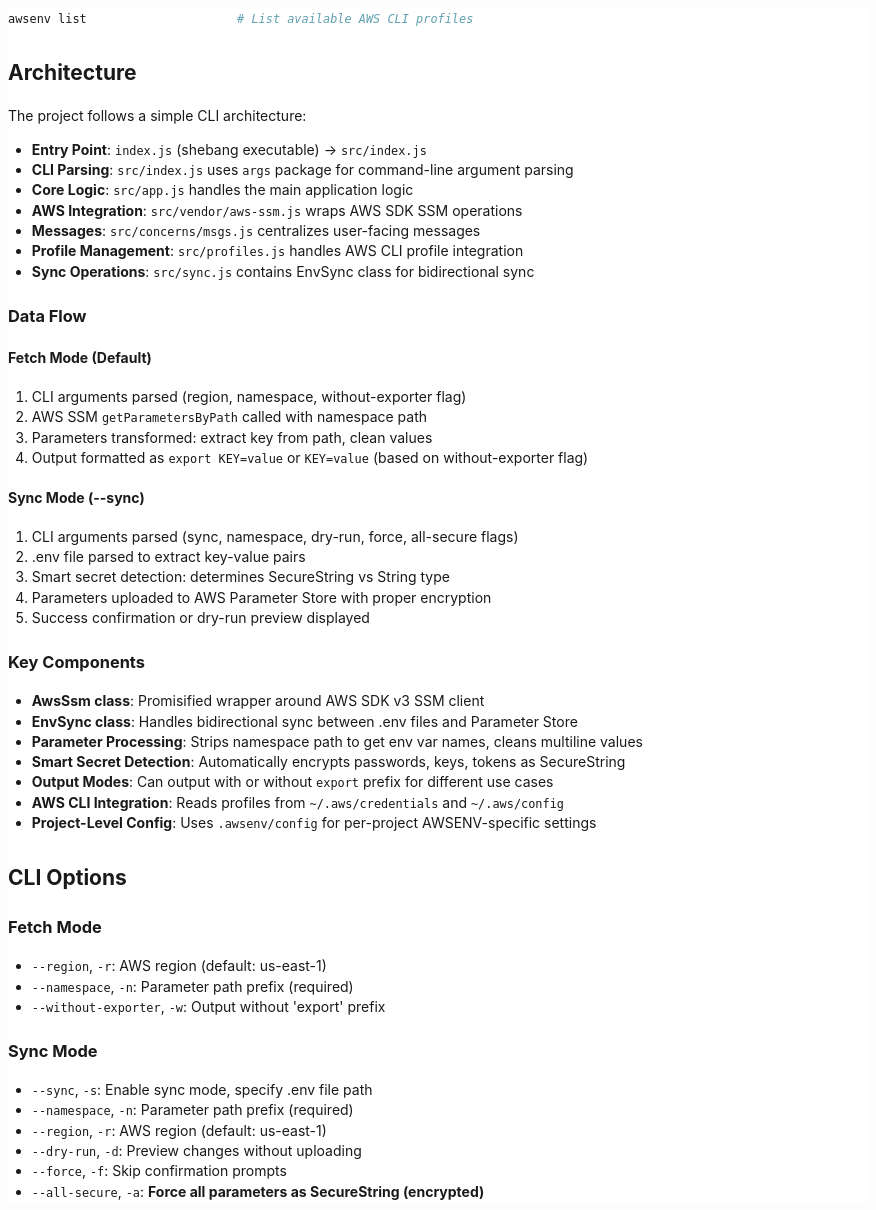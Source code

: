 ```bash
awsenv list                     # List available AWS CLI profiles
```

## Architecture

The project follows a simple CLI architecture:

- **Entry Point**: `index.js` (shebang executable) → `src/index.js`
- **CLI Parsing**: `src/index.js` uses `args` package for command-line argument parsing
- **Core Logic**: `src/app.js` handles the main application logic
- **AWS Integration**: `src/vendor/aws-ssm.js` wraps AWS SDK SSM operations
- **Messages**: `src/concerns/msgs.js` centralizes user-facing messages
- **Profile Management**: `src/profiles.js` handles AWS CLI profile integration
- **Sync Operations**: `src/sync.js` contains EnvSync class for bidirectional sync

### Data Flow

#### Fetch Mode (Default)
1. CLI arguments parsed (region, namespace, without-exporter flag)
2. AWS SSM `getParametersByPath` called with namespace path
3. Parameters transformed: extract key from path, clean values
4. Output formatted as `export KEY=value` or `KEY=value` (based on without-exporter flag)

#### Sync Mode (--sync)
1. CLI arguments parsed (sync, namespace, dry-run, force, all-secure flags)
2. .env file parsed to extract key-value pairs
3. Smart secret detection: determines SecureString vs String type
4. Parameters uploaded to AWS Parameter Store with proper encryption
5. Success confirmation or dry-run preview displayed

### Key Components
- **AwsSsm class**: Promisified wrapper around AWS SDK v3 SSM client
- **EnvSync class**: Handles bidirectional sync between .env files and Parameter Store
- **Parameter Processing**: Strips namespace path to get env var names, cleans multiline values
- **Smart Secret Detection**: Automatically encrypts passwords, keys, tokens as SecureString
- **Output Modes**: Can output with or without `export` prefix for different use cases
- **AWS CLI Integration**: Reads profiles from `~/.aws/credentials` and `~/.aws/config`
- **Project-Level Config**: Uses `.awsenv/config` for per-project AWSENV-specific settings

## CLI Options

### Fetch Mode
- `--region`, `-r`: AWS region (default: us-east-1)
- `--namespace`, `-n`: Parameter path prefix (required)
- `--without-exporter`, `-w`: Output without 'export' prefix

### Sync Mode
- `--sync`, `-s`: Enable sync mode, specify .env file path
- `--namespace`, `-n`: Parameter path prefix (required)
- `--region`, `-r`: AWS region (default: us-east-1)
- `--dry-run`, `-d`: Preview changes without uploading
- `--force`, `-f`: Skip confirmation prompts
- `--all-secure`, `-a`: **Force all parameters as SecureString (encrypted)**
